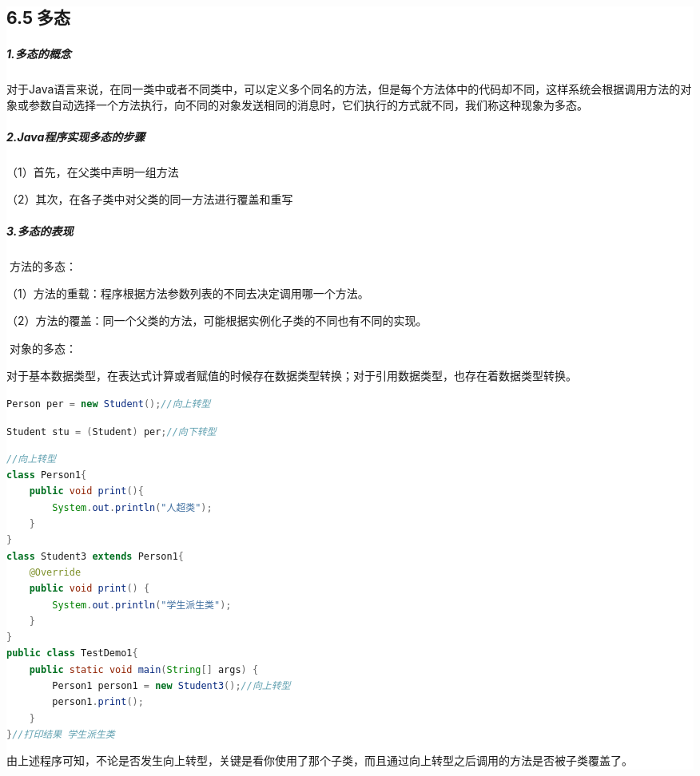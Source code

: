 

## 6.5 多态



##### 1.多态的概念

对于Java语言来说，在同一类中或者不同类中，可以定义多个同名的方法，但是每个方法体中的代码却不同，这样系统会根据调用方法的对象或参数自动选择一个方法执行，向不同的对象发送相同的消息时，它们执行的方式就不同，我们称这种现象为多态。

##### 2.Java程序实现多态的步骤

（1）首先，在父类中声明一组方法

（2）其次，在各子类中对父类的同一方法进行覆盖和重写

##### 3.多态的表现

​	方法的多态：

​	（1）方法的重载：程序根据方法参数列表的不同去决定调用哪一个方法。

​	（2）方法的覆盖：同⼀个父类的方法，可能根据实例化子类的不同也有不同的实现。

​	对象的多态：

​		对于基本数据类型，在表达式计算或者赋值的时候存在数据类型转换；对于引用数据类型，也存在着数据类型转换。

```java
Person per = new Student();//向上转型
```

```java
Student stu = (Student) per;//向下转型
```

```java
//向上转型
class Person1{
    public void print(){
        System.out.println("人超类");
    }
}
class Student3 extends Person1{
    @Override
    public void print() {
        System.out.println("学生派生类");
    }
}
public class TestDemo1{
    public static void main(String[] args) {
        Person1 person1 = new Student3();//向上转型
        person1.print();
    }
}//打印结果 学生派生类
```

​	由上述程序可知，不论是否发生向上转型，关键是看你使用了那个子类，而且通过向上转型之后调用的方法是否被子类覆盖了。
